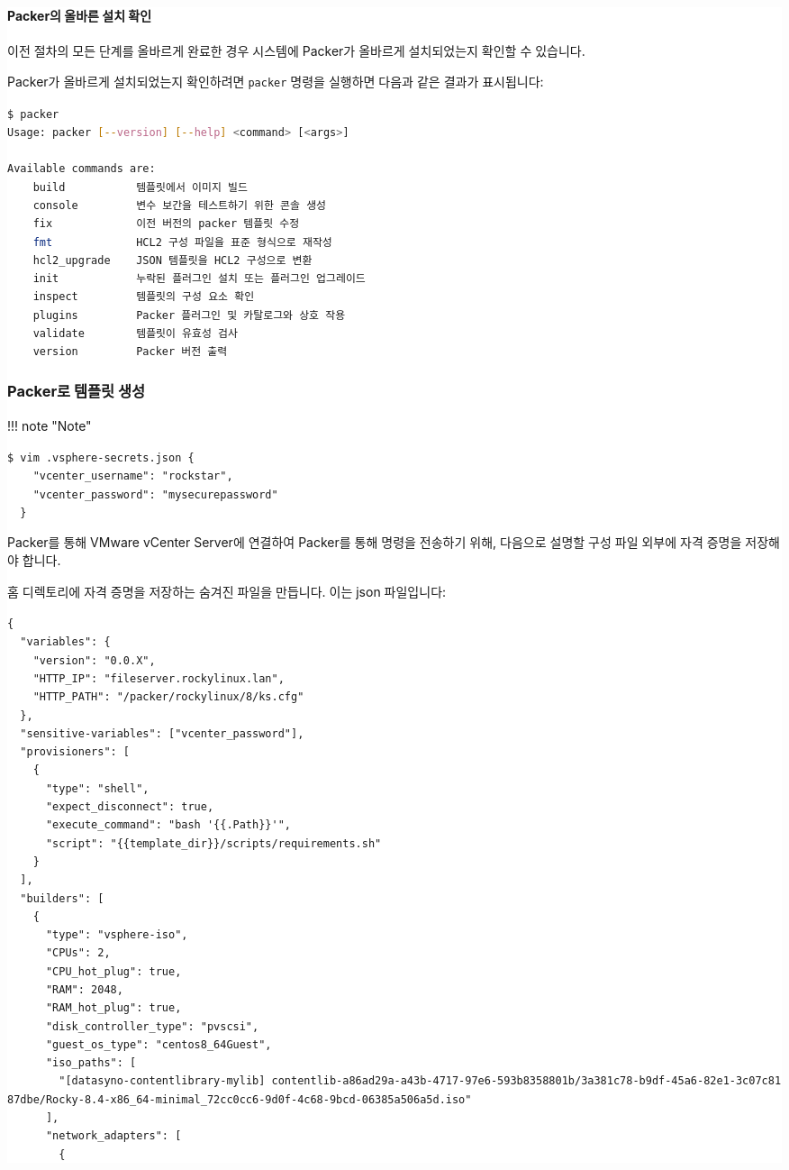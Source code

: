 #### Packer의 올바른 설치 확인

이전 절차의 모든 단계를 올바르게 완료한 경우 시스템에 Packer가 올바르게 설치되었는지 확인할 수 있습니다.

Packer가 올바르게 설치되었는지 확인하려면 `packer` 명령을 실행하면 다음과 같은 결과가 표시됩니다:

```bash
$ packer 
Usage: packer [--version] [--help] <command> [<args>]

Available commands are:
    build           템플릿에서 이미지 빌드
    console         변수 보간을 테스트하기 위한 콘솔 생성
    fix             이전 버전의 packer 템플릿 수정
    fmt             HCL2 구성 파일을 표준 형식으로 재작성
    hcl2_upgrade    JSON 템플릿을 HCL2 구성으로 변환
    init            누락된 플러그인 설치 또는 플러그인 업그레이드
    inspect         템플릿의 구성 요소 확인
    plugins         Packer 플러그인 및 카탈로그와 상호 작용
    validate        템플릿이 유효성 검사
    version         Packer 버전 출력
```

### Packer로 템플릿 생성

!!! note "Note"

    $ vim .vsphere-secrets.json {
        "vcenter_username": "rockstar",
        "vcenter_password": "mysecurepassword"
      }

Packer를 통해 VMware vCenter Server에 연결하여 Packer를 통해 명령을 전송하기 위해, 다음으로 설명할 구성 파일 외부에 자격 증명을 저장해야 합니다.

홈 디렉토리에 자격 증명을 저장하는 숨겨진 파일을 만듭니다. 이는 json 파일입니다:

```
{
  "variables": {
    "version": "0.0.X",
    "HTTP_IP": "fileserver.rockylinux.lan",
    "HTTP_PATH": "/packer/rockylinux/8/ks.cfg"
  },
  "sensitive-variables": ["vcenter_password"],
  "provisioners": [
    {
      "type": "shell",
      "expect_disconnect": true,
      "execute_command": "bash '{{.Path}}'",
      "script": "{{template_dir}}/scripts/requirements.sh"
    }
  ],
  "builders": [
    {
      "type": "vsphere-iso",
      "CPUs": 2,
      "CPU_hot_plug": true,
      "RAM": 2048,
      "RAM_hot_plug": true,
      "disk_controller_type": "pvscsi",
      "guest_os_type": "centos8_64Guest",
      "iso_paths": [
        "[datasyno-contentlibrary-mylib] contentlib-a86ad29a-a43b-4717-97e6-593b8358801b/3a381c78-b9df-45a6-82e1-3c07c8187dbe/Rocky-8.4-x86_64-minimal_72cc0cc6-9d0f-4c68-9bcd-06385a506a5d.iso"
      ],
      "network_adapters": [
        {
```